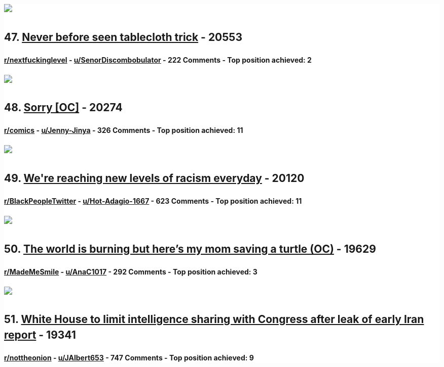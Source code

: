 <a href="https://i.redd.it/b1pxz59tig9f1.png"><img src="https://external-preview.redd.it/3AmsvMvuk4hCckYbKxqSOx_xfaR69uuJDGuKii0eWL4.png?width=140&amp;height=123&amp;crop=140:123,smart&amp;auto=webp&amp;s=8729c26e17f433c081243a47cefe6d78d83fa29d"></img></a>

## 47. [Never before seen tablecloth trick](http://reddit.com/r/nextfuckinglevel/comments/1llonv0/never_before_seen_tablecloth_trick/) - 20553
#### [r/nextfuckinglevel](http://reddit.com/r/nextfuckinglevel) - [u/SenorDiscombobulator](http://reddit.com/u/SenorDiscombobulator) - 222 Comments - Top position achieved: 2

<a href="https://v.redd.it/25h3zdh5kf9f1"><img src="https://external-preview.redd.it/eWpmcHh6ajVrZjlmMZ2wmVwQNVP61pdWu7IhsoNK2az8l9556WO2rprakB8V.png?width=140&amp;height=140&amp;crop=140:140,smart&amp;format=jpg&amp;v=enabled&amp;lthumb=true&amp;s=1c86a19377f65029b59abf1cf8a392d1b5d7c3d1"></img></a>

## 48. [Sorry [OC]](http://reddit.com/r/comics/comments/1lm53z0/sorry_oc/) - 20274
#### [r/comics](http://reddit.com/r/comics) - [u/Jenny-Jinya](http://reddit.com/u/Jenny-Jinya) - 326 Comments - Top position achieved: 11

<a href="https://www.reddit.com/gallery/1lm53z0"><img src="https://external-preview.redd.it/F660rou-byTJ8egSwKOIgxTHvAOFJW3W2BHtLn4XaDg.jpeg?width=140&amp;height=140&amp;crop=140:140,smart&amp;auto=webp&amp;s=6e667820281f2c4c8d489b45770a0572542bde53"></img></a>

## 49. [We're reaching new levels of racism everyday](http://reddit.com/r/BlackPeopleTwitter/comments/1llttfx/were_reaching_new_levels_of_racism_everyday/) - 20120
#### [r/BlackPeopleTwitter](http://reddit.com/r/BlackPeopleTwitter) - [u/Hot-Adagio-1667](http://reddit.com/u/Hot-Adagio-1667) - 623 Comments - Top position achieved: 11

<a href="https://i.redd.it/2kcth68a1h9f1.jpeg"><img src="https://external-preview.redd.it/bNkua4d0EIeEIwNl8cOVdCAUCvzWuAgyXyuCJQyyYDw.jpeg?width=140&amp;height=140&amp;crop=140:140,smart&amp;auto=webp&amp;s=bd90463f6c0ca3b8bdf7ed151f9bcbf149396b3c"></img></a>

## 50. [The world is burning but here’s my mom saving a turtle (OC)](http://reddit.com/r/MadeMeSmile/comments/1lm8u3t/the_world_is_burning_but_heres_my_mom_saving_a/) - 19629
#### [r/MadeMeSmile](http://reddit.com/r/MadeMeSmile) - [u/AnaC1017](http://reddit.com/u/AnaC1017) - 292 Comments - Top position achieved: 3

<a href="https://i.redd.it/h8nf2u0u4k9f1.jpeg"><img src="https://external-preview.redd.it/L6KCQxuaeaUJjwQXkEqLfZynLyEWwWrovzjCBdTxqYc.jpeg?width=140&amp;height=140&amp;crop=140:140,smart&amp;auto=webp&amp;s=e0c06ca5cad8a61935b87aeda7c1e3adc5c7664d"></img></a>

## 51. [White House to limit intelligence sharing with Congress after leak of early Iran report](http://reddit.com/r/nottheonion/comments/1llueky/white_house_to_limit_intelligence_sharing_with/) - 19341
#### [r/nottheonion](http://reddit.com/r/nottheonion) - [u/JAlbert653](http://reddit.com/u/JAlbert653) - 747 Comments - Top position achieved: 9

